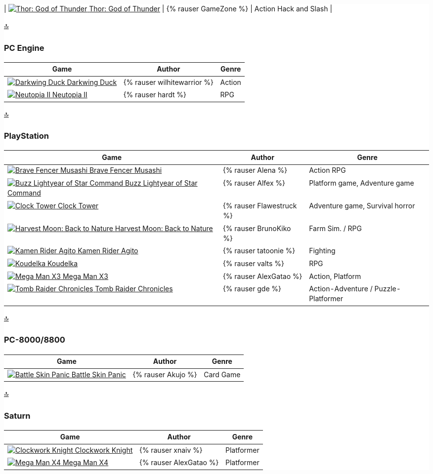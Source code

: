 | <a class="gameicon-link" href="https://retroachievements.org/game/16609" target="_blank" rel="noopener"> <img class="gameicon" src="https://retroachievements.org/Images/041907.png" alt="Thor: God of Thunder"> <span>Thor: God of Thunder</span></a> | {% rauser GameZone %}  | Action Hack and Slash |

<a href="#toc">:top:</a>


### PC Engine


| Game | Author | Genre |
|------|--------|-------|
| <a class="gameicon-link" href="https://retroachievements.org/game/2288" target="_blank" rel="noopener"> <img class="gameicon" src="https://retroachievements.org/Images/042894.png" alt="Darkwing Duck"> <span>Darkwing Duck</span></a> | {% rauser wilhitewarrior %}  | Action |
| <a class="gameicon-link" href="https://retroachievements.org/game/2310" target="_blank" rel="noopener"> <img class="gameicon" src="https://retroachievements.org/Images/042609.png" alt="Neutopia II"> <span>Neutopia II</span></a> | {% rauser hardt %}  | RPG |

<a href="#toc">:top:</a>


### PlayStation


| Game | Author | Genre |
|------|--------|-------|
| <a class="gameicon-link" href="https://retroachievements.org/game/11290" target="_blank" rel="noopener"> <img class="gameicon" src="https://retroachievements.org/Images/026882.png" alt="Brave Fencer Musashi"> <span>Brave Fencer Musashi</span></a> | {% rauser Alena %}  | Action RPG |
| <a class="gameicon-link" href="https://retroachievements.org/game/16650" target="_blank" rel="noopener"> <img class="gameicon" src="https://retroachievements.org/Images/042500.png" alt="Buzz Lightyear of Star Command"> <span>Buzz Lightyear of Star Command</span></a> | {% rauser Alfex %}  | Platform game, Adventure game |
| <a class="gameicon-link" href="https://retroachievements.org/game/12783" target="_blank" rel="noopener"> <img class="gameicon" src="https://retroachievements.org/Images/030764.png" alt="Clock Tower"> <span>Clock Tower</span></a> | {% rauser Flawestruck %}  | Adventure game, Survival horror |
| <a class="gameicon-link" href="https://retroachievements.org/game/11250" target="_blank" rel="noopener"> <img class="gameicon" src="https://retroachievements.org/Images/032278.png" alt="Harvest Moon: Back to Nature"> <span>Harvest Moon: Back to Nature</span></a> | {% rauser BrunoKiko %}  | Farm Sim. / RPG |
| <a class="gameicon-link" href="https://retroachievements.org/game/17520" target="_blank" rel="noopener"> <img class="gameicon" src="https://retroachievements.org/Images/042791.png" alt="Kamen Rider Agito"> <span>Kamen Rider Agito</span></a> | {% rauser tatoonie %}  | Fighting |
| <a class="gameicon-link" href="https://retroachievements.org/game/11369" target="_blank" rel="noopener"> <img class="gameicon" src="https://retroachievements.org/Images/017619.png" alt="Koudelka"> <span>Koudelka</span></a> | {% rauser valts %}  | RPG |
| <a class="gameicon-link" href="https://retroachievements.org/game/14738" target="_blank" rel="noopener"> <img class="gameicon" src="https://retroachievements.org/Images/041926.png" alt="Mega Man X3"> <span>Mega Man X3</span></a> | {% rauser AlexGatao %}  | Action, Platform |
| <a class="gameicon-link" href="https://retroachievements.org/game/11377" target="_blank" rel="noopener"> <img class="gameicon" src="https://retroachievements.org/Images/042948.png" alt="Tomb Raider Chronicles"> <span>Tomb Raider Chronicles</span></a> | {% rauser gde %}  | Action-Adventure / Puzzle-Platformer |

<a href="#toc">:top:</a>


### PC-8000/8800

| Game | Author | Genre |
|------|--------|-------|
| <a class="gameicon-link" href="https://retroachievements.org/game/17483" target="_blank" rel="noopener"> <img class="gameicon" src="https://retroachievements.org/Images/042549.png" alt="Battle Skin Panic"> <span>Battle Skin Panic</span></a> | {% rauser Akujo %}  | Card Game |


<a href="#toc">:top:</a>

### Saturn


| Game | Author | Genre |
|------|--------|-------|
| <a class="gameicon-link" href="https://retroachievements.org/game/14516" target="_blank" rel="noopener"> <img class="gameicon" src="https://retroachievements.org/Images/027395.png" alt="Clockwork Knight"> <span>Clockwork Knight</span></a> | {% rauser xnaiv %}  | Platformer |
| <a class="gameicon-link" href="https://retroachievements.org/game/4304" target="_blank" rel="noopener"> <img class="gameicon" src="https://retroachievements.org/Images/042581.png" alt="Mega Man X4"> <span>Mega Man X4</span></a> | {% rauser AlexGatao %}  | Platformer |

